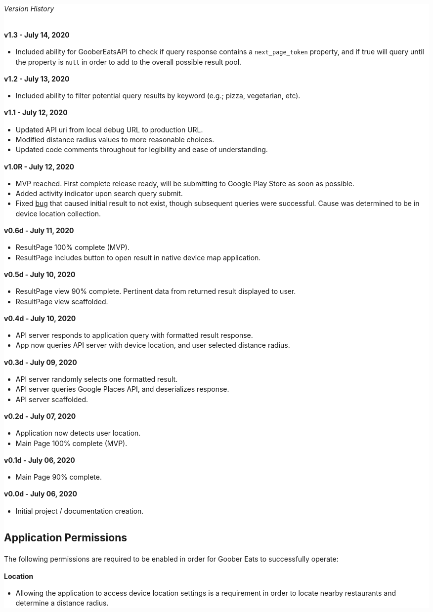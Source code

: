 ###### Version History

**v1.3 - July 14, 2020**
- Included ability for GooberEatsAPI to check if query response contains a `next_page_token` property, and if true will query until the property is `null` in order to add to the overall possible result pool.

**v1.2 - July 13, 2020**
- Included ability to filter potential query results by keyword (e.g.; pizza, vegetarian, etc).

**v1.1 - July 12, 2020**
- Updated API uri from local debug URL to production URL.
- Modified distance radius values to more reasonable choices.
- Updated code comments throughout for legibility and ease of understanding.

**v1.0R - July 12, 2020**
- MVP reached. First complete release ready, will be submitting to Google Play Store as soon as possible.
- Added activity indicator upon search query submit.
- Fixed [bug](https://github.com/robertjnielsen/GooberEats/issues/9) that caused initial result to not exist, though subsequent queries were successful. Cause was determined to be in device location collection.

**v0.6d - July 11, 2020**
- ResultPage 100% complete (MVP).
- ResultPage includes button to open result in native device map application.

**v0.5d - July 10, 2020**
- ResultPage view 90% complete. Pertinent data from returned result displayed to user.
- ResultPage view scaffolded.

**v0.4d - July 10, 2020**
- API server responds to application query with formatted result response.
- App now queries API server with device location, and user selected distance radius.

**v0.3d - July 09, 2020**
- API server randomly selects one formatted result.
- API server queries Google Places API, and deserializes response.
- API server scaffolded.

**v0.2d - July 07, 2020**
- Application now detects user location.
- Main Page 100% complete (MVP).

**v0.1d - July 06, 2020**
- Main Page 90% complete.

**v0.0d - July 06, 2020**
- Initial project / documentation creation.

## Application Permissions

The following permissions are required to be enabled in order for Goober Eats to successfully operate:

**Location**
- Allowing the application to access device location settings is a requirement in order to locate nearby restaurants and determine a distance radius.
